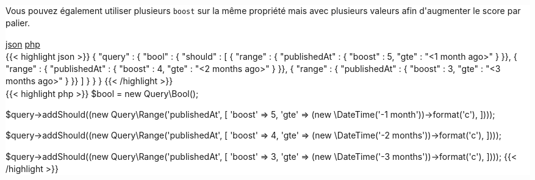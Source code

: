 Vous pouvez également utiliser plusieurs `boost` sur la même propriété mais avec plusieurs valeurs afin d'augmenter le score par palier.

<div class="tabs">
<div class="nav">
<a href="#boost-step-json" class="active">json</a>
<a href="#boost-step-php">php</a>
</div>
<div class="tab active" id="boost-step-json">
{{< highlight json >}}
{
  "query" : {
    "bool" : {
      "should" : [
        { "range" : {
          "publishedAt" : { "boost" : 5, "gte" : "<1 month ago>" }
        }},
        { "range" : {
          "publishedAt" : { "boost" : 4, "gte" : "<2 months ago>" }
        }},
        { "range" : {
          "publishedAt" : { "boost" : 3, "gte" : "<3 months ago>" }
        }}
      ]
    }
  }
}
{{< /highlight >}}
</div>
<div class="tab" id="boost-step-php">
{{< highlight php >}}
<?php
use Elastica\Query;

$bool = new Query\Bool();

$query->addShould((new Query\Range('publishedAt', [
    'boost' => 5,
    'gte'   => (new \DateTime('-1 month'))->format('c'),
])));

$query->addShould((new Query\Range('publishedAt', [
    'boost' => 4,
    'gte'   => (new \DateTime('-2 months'))->format('c'),
])));

$query->addShould((new Query\Range('publishedAt', [
    'boost' => 3,
    'gte'   => (new \DateTime('-3 months'))->format('c'),
])));
{{< /highlight >}}
</div>
</div>
